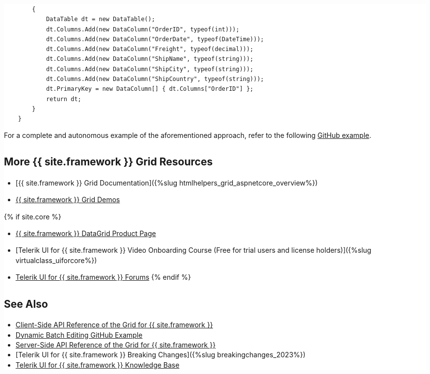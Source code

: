 ```Controller
        {
            DataTable dt = new DataTable();
            dt.Columns.Add(new DataColumn("OrderID", typeof(int)));
            dt.Columns.Add(new DataColumn("OrderDate", typeof(DateTime)));
            dt.Columns.Add(new DataColumn("Freight", typeof(decimal)));
            dt.Columns.Add(new DataColumn("ShipName", typeof(string)));
            dt.Columns.Add(new DataColumn("ShipCity", typeof(string)));
            dt.Columns.Add(new DataColumn("ShipCountry", typeof(string)));
            dt.PrimaryKey = new DataColumn[] { dt.Columns["OrderID"] };
            return dt;
        }
    }
```

For a complete and autonomous example of the aforementioned approach, refer to the following [GitHub example](https://github.com/telerik/ui-for-aspnet-core-examples/commit/1b91810db11092c7e605da2129dafa1e7184f9b1).

## More {{ site.framework }} Grid Resources

* [{{ site.framework }} Grid Documentation]({%slug htmlhelpers_grid_aspnetcore_overview%})

* [{{ site.framework }} Grid Demos](https://demos.telerik.com/aspnet-core/grid/index)

{% if site.core %}
* [{{ site.framework }} DataGrid Product Page](https://www.telerik.com/aspnet-core-ui/grid)

* [Telerik UI for {{ site.framework }} Video Onboarding Course (Free for trial users and license holders)]({%slug virtualclass_uiforcore%})

* [Telerik UI for {{ site.framework }} Forums](https://www.telerik.com/forums/aspnet-core-ui)
{% endif %}

## See Also

* [Client-Side API Reference of the Grid for {{ site.framework }}](https://docs.telerik.com/kendo-ui/api/javascript/ui/grid)
* [Dynamic Batch Editing GitHub Example](https://github.com/telerik/ui-for-aspnet-core-examples/commit/1b91810db11092c7e605da2129dafa1e7184f9b1)
* [Server-Side API Reference of the Grid for {{ site.framework }}](https://docs.telerik.com/aspnet-core/api/grid)
* [Telerik UI for {{ site.framework }} Breaking Changes]({%slug breakingchanges_2023%})
* [Telerik UI for {{ site.framework }} Knowledge Base](https://docs.telerik.com/aspnet-core/knowledge-base)